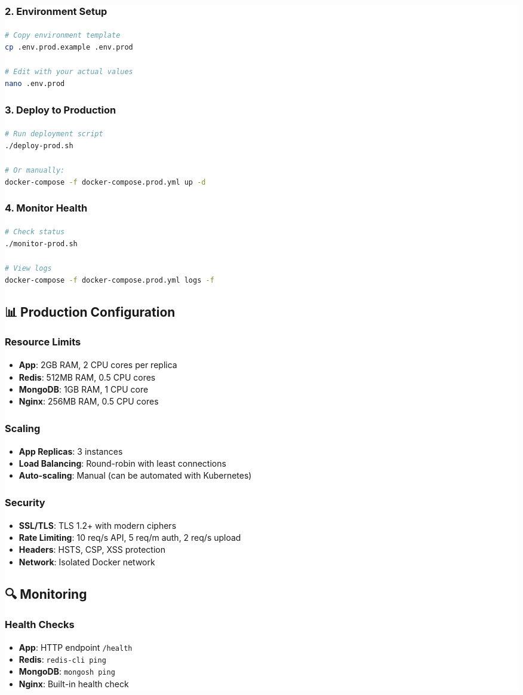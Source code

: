### 2. Environment Setup
```bash
# Copy environment template
cp .env.prod.example .env.prod

# Edit with your actual values
nano .env.prod
```

### 3. Deploy to Production
```bash
# Run deployment script
./deploy-prod.sh

# Or manually:
docker-compose -f docker-compose.prod.yml up -d
```

### 4. Monitor Health
```bash
# Check status
./monitor-prod.sh

# View logs
docker-compose -f docker-compose.prod.yml logs -f
```

## 📊 Production Configuration

### Resource Limits
- **App**: 2GB RAM, 2 CPU cores per replica
- **Redis**: 512MB RAM, 0.5 CPU cores
- **MongoDB**: 1GB RAM, 1 CPU core
- **Nginx**: 256MB RAM, 0.5 CPU cores

### Scaling
- **App Replicas**: 3 instances
- **Load Balancing**: Round-robin with least connections
- **Auto-scaling**: Manual (can be automated with Kubernetes)

### Security
- **SSL/TLS**: TLS 1.2+ with modern ciphers
- **Rate Limiting**: 10 req/s API, 5 req/m auth, 2 req/s upload
- **Headers**: HSTS, CSP, XSS protection
- **Network**: Isolated Docker network

## 🔍 Monitoring

### Health Checks
- **App**: HTTP endpoint `/health`
- **Redis**: `redis-cli ping`
- **MongoDB**: `mongosh ping`
- **Nginx**: Built-in health check
